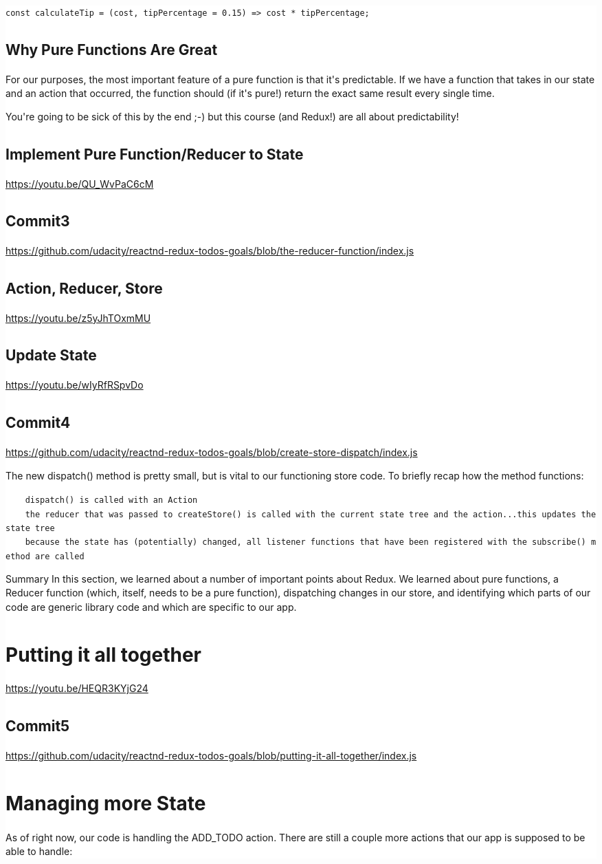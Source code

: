     const calculateTip = (cost, tipPercentage = 0.15) => cost * tipPercentage;

## Why Pure Functions Are Great
For our purposes, the most important feature of a pure function is that it's predictable. If we have a function that takes in our state and an action that occurred, the function should (if it's pure!) return the exact same result every single time.

You're going to be sick of this by the end ;-) but this course (and Redux!) are all about predictability!

## Implement Pure Function/Reducer to State
https://youtu.be/QU_WvPaC6cM

## Commit3
https://github.com/udacity/reactnd-redux-todos-goals/blob/the-reducer-function/index.js

## Action, Reducer, Store
https://youtu.be/z5yJhTOxmMU

## Update State
https://youtu.be/wIyRfRSpvDo

## Commit4
https://github.com/udacity/reactnd-redux-todos-goals/blob/create-store-dispatch/index.js

The new dispatch() method is pretty small, but is vital to our functioning store code. To briefly recap how the method functions:

        dispatch() is called with an Action
        the reducer that was passed to createStore() is called with the current state tree and the action...this updates the state tree
        because the state has (potentially) changed, all listener functions that have been registered with the subscribe() method are called

Summary
In this section, we learned about a number of important points about Redux. We learned about pure functions, a Reducer function (which, itself, needs to be a pure function), dispatching changes in our store, and identifying which parts of our code are generic library code and which are specific to our app.

# Putting it all together
https://youtu.be/HEQR3KYjG24

## Commit5
https://github.com/udacity/reactnd-redux-todos-goals/blob/putting-it-all-together/index.js

# Managing more State
As of right now, our code is handling the ADD_TODO action. There are still a couple more actions that our app is supposed to be able to handle:
